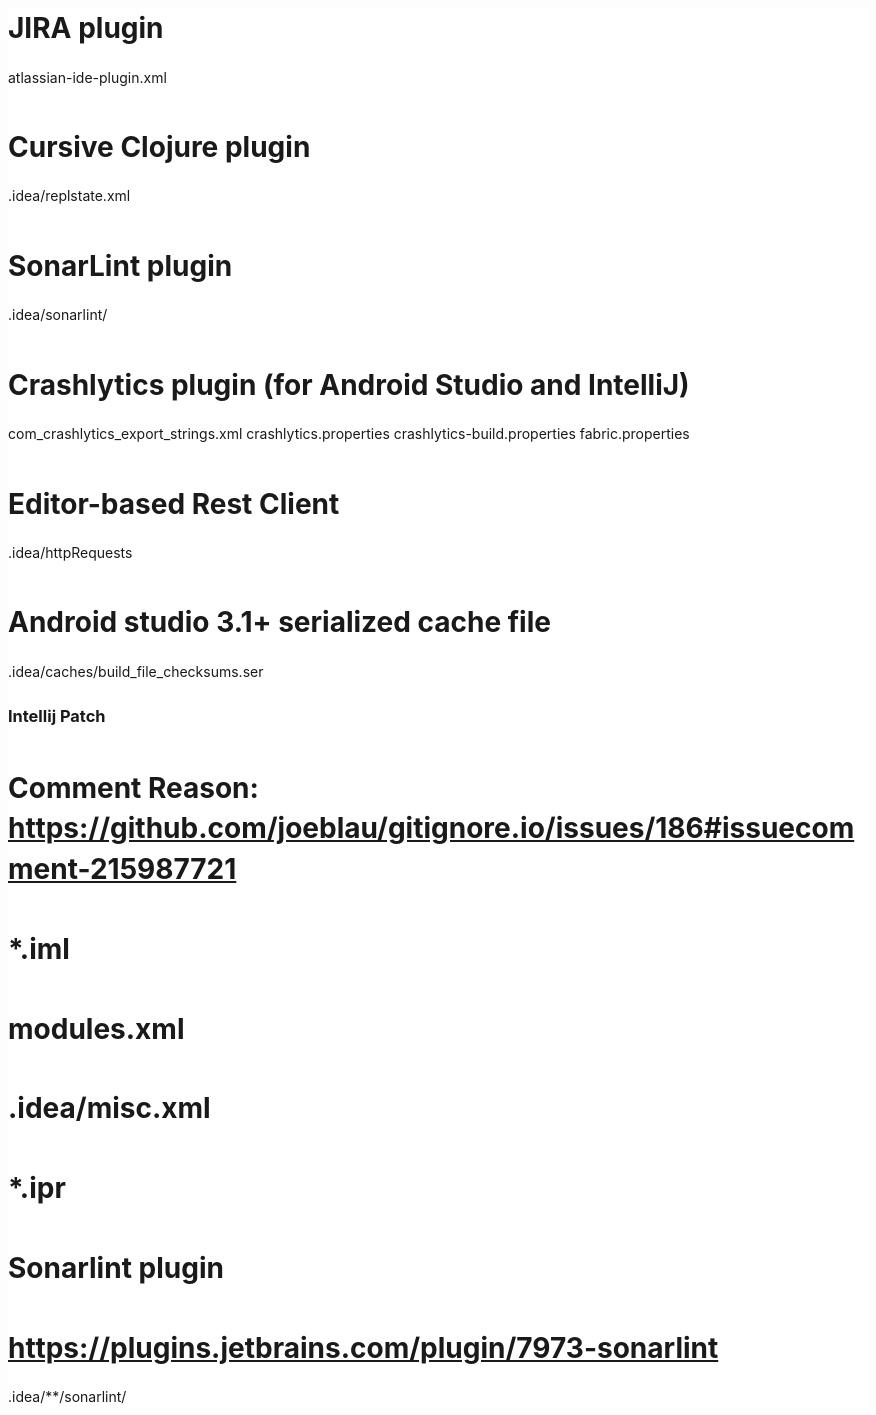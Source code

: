 # JIRA plugin
atlassian-ide-plugin.xml

# Cursive Clojure plugin
.idea/replstate.xml

# SonarLint plugin
.idea/sonarlint/

# Crashlytics plugin (for Android Studio and IntelliJ)
com_crashlytics_export_strings.xml
crashlytics.properties
crashlytics-build.properties
fabric.properties

# Editor-based Rest Client
.idea/httpRequests

# Android studio 3.1+ serialized cache file
.idea/caches/build_file_checksums.ser

### Intellij Patch ###
# Comment Reason: https://github.com/joeblau/gitignore.io/issues/186#issuecomment-215987721

# *.iml
# modules.xml
# .idea/misc.xml
# *.ipr

# Sonarlint plugin
# https://plugins.jetbrains.com/plugin/7973-sonarlint
.idea/**/sonarlint/
